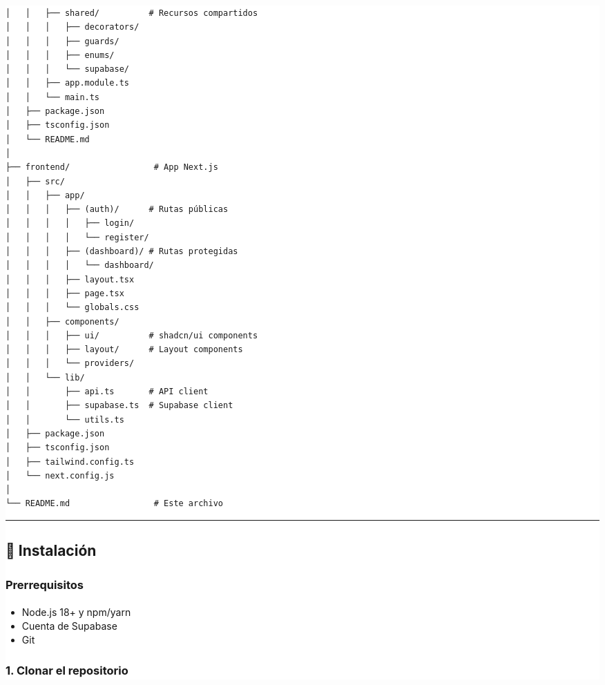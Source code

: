 ```
│   │   ├── shared/          # Recursos compartidos
│   │   │   ├── decorators/
│   │   │   ├── guards/
│   │   │   ├── enums/
│   │   │   └── supabase/
│   │   ├── app.module.ts
│   │   └── main.ts
│   ├── package.json
│   ├── tsconfig.json
│   └── README.md
│
├── frontend/                 # App Next.js
│   ├── src/
│   │   ├── app/
│   │   │   ├── (auth)/      # Rutas públicas
│   │   │   │   ├── login/
│   │   │   │   └── register/
│   │   │   ├── (dashboard)/ # Rutas protegidas
│   │   │   │   └── dashboard/
│   │   │   ├── layout.tsx
│   │   │   ├── page.tsx
│   │   │   └── globals.css
│   │   ├── components/
│   │   │   ├── ui/          # shadcn/ui components
│   │   │   ├── layout/      # Layout components
│   │   │   └── providers/
│   │   └── lib/
│   │       ├── api.ts       # API client
│   │       ├── supabase.ts  # Supabase client
│   │       └── utils.ts
│   ├── package.json
│   ├── tsconfig.json
│   ├── tailwind.config.ts
│   └── next.config.js
│
└── README.md                 # Este archivo
```

---

## 🚀 Instalación

### Prerrequisitos

- Node.js 18+ y npm/yarn
- Cuenta de Supabase
- Git

### 1. Clonar el repositorio
